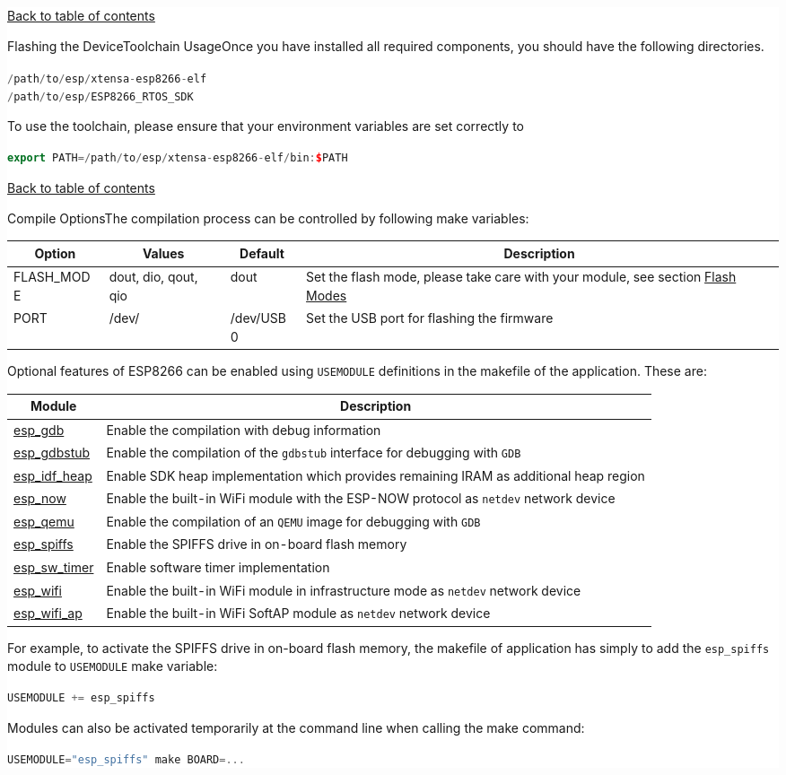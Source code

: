 [Back to table of contents](#esp8266_toc)

Flashing the DeviceToolchain UsageOnce you have installed all required components, you should have the following directories.

```cpp
/path/to/esp/xtensa-esp8266-elf
/path/to/esp/ESP8266_RTOS_SDK
```

To use the toolchain, please ensure that your environment variables are set correctly to

```cpp
export PATH=/path/to/esp/xtensa-esp8266-elf/bin:$PATH
```

[Back to table of contents](#esp8266_toc)

Compile OptionsThe compilation process can be controlled by following make variables:

Option   |Values   |Default   |Description
--------- | --------- | --------- | ---------
FLASH_MODE   |dout, dio, qout, qio   |dout   |Set the flash mode, please take care with your module, see section [Flash Modes](#esp8266_flash_modes)
PORT   |/dev/<port>   |/dev/USB0   |Set the USB port for flashing the firmware

Optional features of ESP8266 can be enabled using `USEMODULE` definitions in the makefile of the application. These are:

Module   |Description
--------- | ---------
[esp_gdb](#esp8266_qemu_mode_and_gdb)|Enable the compilation with debug information
[esp_gdbstub](#esp8266_esp_gdbstub)|Enable the compilation of the `gdbstub` interface for debugging with `GDB`
[esp_idf_heap](#esp8266_esp_idf_heap_implementation)|Enable SDK heap implementation which provides remaining IRAM as additional heap region
[esp_now](#esp8266_esp_now_network_interface)|Enable the built-in WiFi module with the ESP-NOW protocol as `netdev` network device
[esp_qemu](#esp8266_qemu_mode_and_gdb)|Enable the compilation of an `QEMU` image for debugging with `GDB`
[esp_spiffs](#esp8266_spiffs_device)|Enable the SPIFFS drive in on-board flash memory
[esp_sw_timer](#esp8266_timers)|Enable software timer implementation
[esp_wifi](#esp8266_wifi_network_interface)|Enable the built-in WiFi module in infrastructure mode as `netdev` network device
[esp_wifi_ap](#esp8266_wifi_ap_network_interface)|Enable the built-in WiFi SoftAP module as `netdev` network device

For example, to activate the SPIFFS drive in on-board flash memory, the makefile of application has simply to add the `esp_spiffs` module to `USEMODULE` make variable:

```cpp
USEMODULE += esp_spiffs
```

Modules can also be activated temporarily at the command line when calling the make command:

```cpp
USEMODULE="esp_spiffs" make BOARD=...
```

